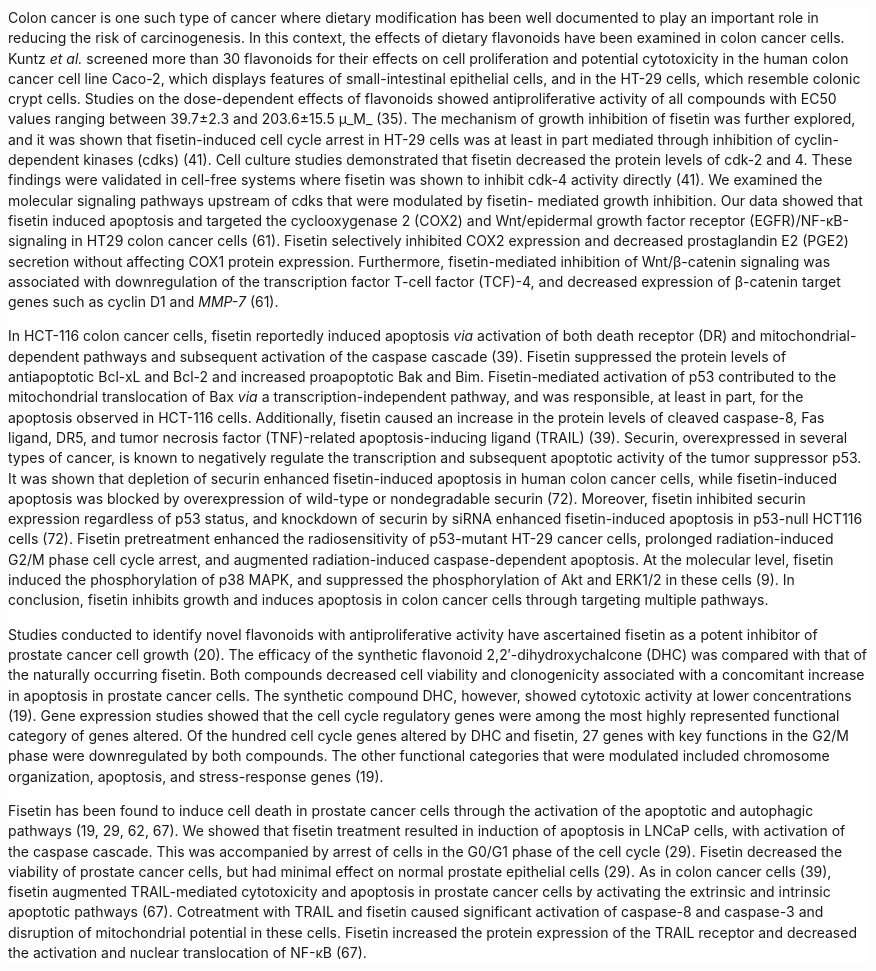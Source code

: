 

Colon cancer is one such type of cancer where dietary modification has been well documented to play an important role in reducing the risk of carcinogenesis. In this context, the effects of dietary flavonoids have been examined in colon cancer cells. Kuntz _et al._ screened more than 30 flavonoids for their effects on cell proliferation and potential cytotoxicity in the human colon cancer cell line Caco-2, which displays features of small-intestinal epithelial cells, and in the HT-29 cells, which resemble colonic crypt cells. Studies on the dose-dependent effects of flavonoids showed antiproliferative activity of all compounds with EC50 values ranging between 39.7±2.3 and 203.6±15.5 μ_M_ (35). The mechanism of growth inhibition of fisetin was further explored, and it was shown that fisetin-induced cell cycle arrest in HT-29 cells was at least in part mediated through inhibition of cyclin-dependent kinases (cdks) (41). Cell culture studies demonstrated that fisetin decreased the protein levels of cdk-2 and 4. These findings were validated in cell-free systems where fisetin was shown to inhibit cdk-4 activity directly (41). We examined the molecular signaling pathways upstream of cdks that were modulated by fisetin- mediated growth inhibition. Our data showed that fisetin induced apoptosis and targeted the cyclooxygenase 2 (COX2) and Wnt/epidermal growth factor receptor (EGFR)/NF-κB-signaling in HT29 colon cancer cells (61). Fisetin selectively inhibited COX2 expression and decreased prostaglandin E2 (PGE2) secretion without affecting COX1 protein expression. Furthermore, fisetin-mediated inhibition of Wnt/β-catenin signaling was associated with downregulation of the transcription factor T-cell factor (TCF)-4, and decreased expression of β-catenin target genes such as cyclin D1 and _MMP-7_ (61).

In HCT-116 colon cancer cells, fisetin reportedly induced apoptosis _via_ activation of both death receptor (DR) and mitochondrial-dependent pathways and subsequent activation of the caspase cascade (39). Fisetin suppressed the protein levels of antiapoptotic Bcl-xL and Bcl-2 and increased proapoptotic Bak and Bim. Fisetin-mediated activation of p53 contributed to the mitochondrial translocation of Bax _via_ a transcription-independent pathway, and was responsible, at least in part, for the apoptosis observed in HCT-116 cells. Additionally, fisetin caused an increase in the protein levels of cleaved caspase-8, Fas ligand, DR5, and tumor necrosis factor (TNF)-related apoptosis-inducing ligand (TRAIL) (39). Securin, overexpressed in several types of cancer, is known to negatively regulate the transcription and subsequent apoptotic activity of the tumor suppressor p53. It was shown that depletion of securin enhanced fisetin-induced apoptosis in human colon cancer cells, while fisetin-induced apoptosis was blocked by overexpression of wild-type or nondegradable securin (72). Moreover, fisetin inhibited securin expression regardless of p53 status, and knockdown of securin by siRNA enhanced fisetin-induced apoptosis in p53-null HCT116 cells (72). Fisetin pretreatment enhanced the radiosensitivity of p53-mutant HT-29 cancer cells, prolonged radiation-induced G2/M phase cell cycle arrest, and augmented radiation-induced caspase-dependent apoptosis. At the molecular level, fisetin induced the phosphorylation of p38 MAPK, and suppressed the phosphorylation of Akt and ERK1/2 in these cells (9). In conclusion, fisetin inhibits growth and induces apoptosis in colon cancer cells through targeting multiple pathways.


Studies conducted to identify novel flavonoids with antiproliferative activity have ascertained fisetin as a potent inhibitor of prostate cancer cell growth (20). The efficacy of the synthetic flavonoid 2,2′-dihydroxychalcone (DHC) was compared with that of the naturally occurring fisetin. Both compounds decreased cell viability and clonogenicity associated with a concomitant increase in apoptosis in prostate cancer cells. The synthetic compound DHC, however, showed cytotoxic activity at lower concentrations (19). Gene expression studies showed that the cell cycle regulatory genes were among the most highly represented functional category of genes altered. Of the hundred cell cycle genes altered by DHC and fisetin, 27 genes with key functions in the G2/M phase were downregulated by both compounds. The other functional categories that were modulated included chromosome organization, apoptosis, and stress-response genes (19).

Fisetin has been found to induce cell death in prostate cancer cells through the activation of the apoptotic and autophagic pathways (19, 29, 62, 67). We showed that fisetin treatment resulted in induction of apoptosis in LNCaP cells, with activation of the caspase cascade. This was accompanied by arrest of cells in the G0/G1 phase of the cell cycle (29). Fisetin decreased the viability of prostate cancer cells, but had minimal effect on normal prostate epithelial cells (29). As in colon cancer cells (39), fisetin augmented TRAIL-mediated cytotoxicity and apoptosis in prostate cancer cells by activating the extrinsic and intrinsic apoptotic pathways (67). Cotreatment with TRAIL and fisetin caused significant activation of caspase-8 and caspase-3 and disruption of mitochondrial potential in these cells. Fisetin increased the protein expression of the TRAIL receptor and decreased the activation and nuclear translocation of NF-κB (67).
